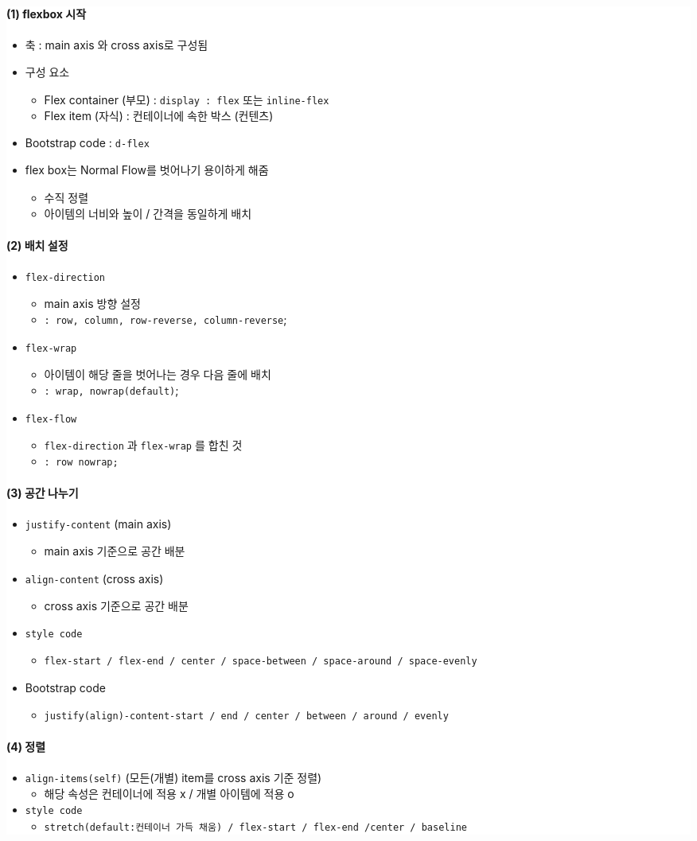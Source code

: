 

#### (1) flexbox 시작

+ 축 : main axis 와 cross axis로 구성됨
+ 구성 요소 
  + Flex container (부모) : `display : flex` 또는 `inline-flex`
  + Flex item (자식) : 컨테이너에 속한 박스 (컨텐츠)

+ Bootstrap code : `d-flex`
+ flex box는 Normal Flow를 벗어나기 용이하게 해줌
  + 수직 정렬
  + 아이템의 너비와 높이 / 간격을 동일하게 배치



#### (2) 배치 설정

+ `flex-direction`

  + main axis 방향 설정
  + `: row, column, row-reverse, column-reverse`;

+ `flex-wrap`

  + 아이템이 해당 줄을 벗어나는 경우 다음 줄에 배치
  + `: wrap, nowrap(default)`;

+ `flex-flow`

  + `flex-direction` 과 `flex-wrap` 를 합친 것
  + `: row nowrap;`

  

#### (3) 공간 나누기

+ `justify-content` (main axis)

  + main axis 기준으로 공간 배분

+ `align-content` (cross axis)

  + cross axis 기준으로 공간 배분

+ `style code`

  + `flex-start / flex-end / center / space-between / space-around / space-evenly`

+ Bootstrap code

  + `justify(align)-content-start / end / center / between / around / evenly`

  



#### (4) 정렬

+ `align-items(self)` (모든(개별) item를 cross axis 기준 정렬)
  + 해당 속성은 컨테이너에 적용 x / 개별 아이템에 적용 o
+ `style code`
  + `stretch(default:컨테이너 가득 채움) / flex-start / flex-end /center / baseline`
